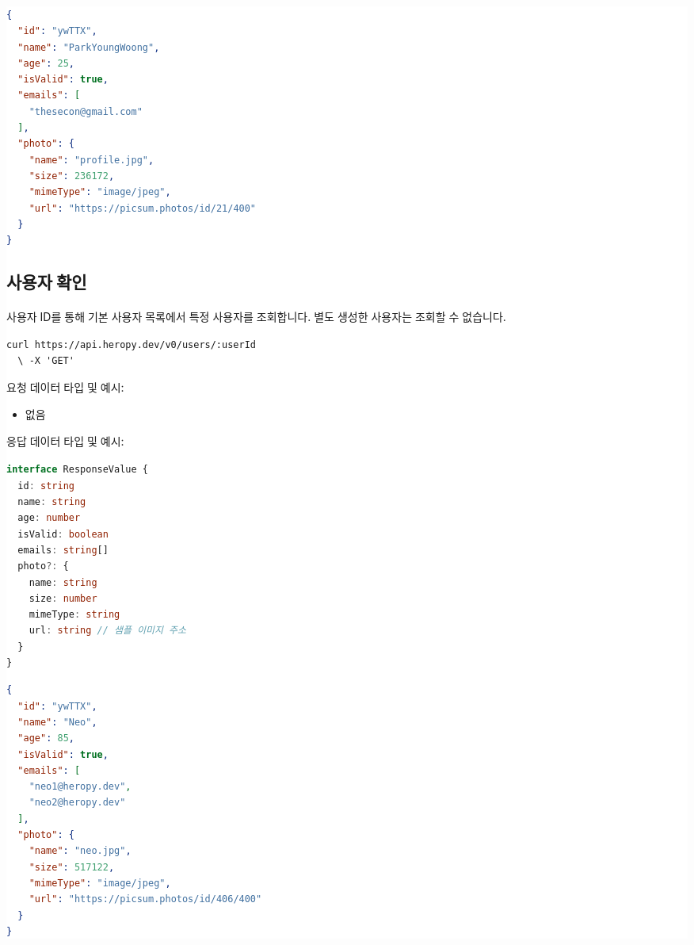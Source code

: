 ```json --caption=응답 데이터 예시
{
  "id": "ywTTX",
  "name": "ParkYoungWoong",
  "age": 25,
  "isValid": true,
  "emails": [
    "thesecon@gmail.com"
  ],
  "photo": {
    "name": "profile.jpg",
    "size": 236172,
    "mimeType": "image/jpeg",
    "url": "https://picsum.photos/id/21/400"
  }
}
```

## 사용자 확인

사용자 ID를 통해 기본 사용자 목록에서 특정 사용자를 조회합니다.
별도 생성한 사용자는 조회할 수 없습니다.

```curl
curl https://api.heropy.dev/v0/users/:userId
  \ -X 'GET'
```

요청 데이터 타입 및 예시:

- 없음

응답 데이터 타입 및 예시:

```ts --caption=응답 데이터 타입
interface ResponseValue {
  id: string
  name: string
  age: number
  isValid: boolean
  emails: string[]
  photo?: {
    name: string
    size: number
    mimeType: string
    url: string // 샘플 이미지 주소
  }
}
```

```json --caption=응답 데이터 예시
{
  "id": "ywTTX",
  "name": "Neo",
  "age": 85,
  "isValid": true,
  "emails": [
    "neo1@heropy.dev",
    "neo2@heropy.dev"
  ],
  "photo": {
    "name": "neo.jpg",
    "size": 517122,
    "mimeType": "image/jpeg",
    "url": "https://picsum.photos/id/406/400"
  }
}
```